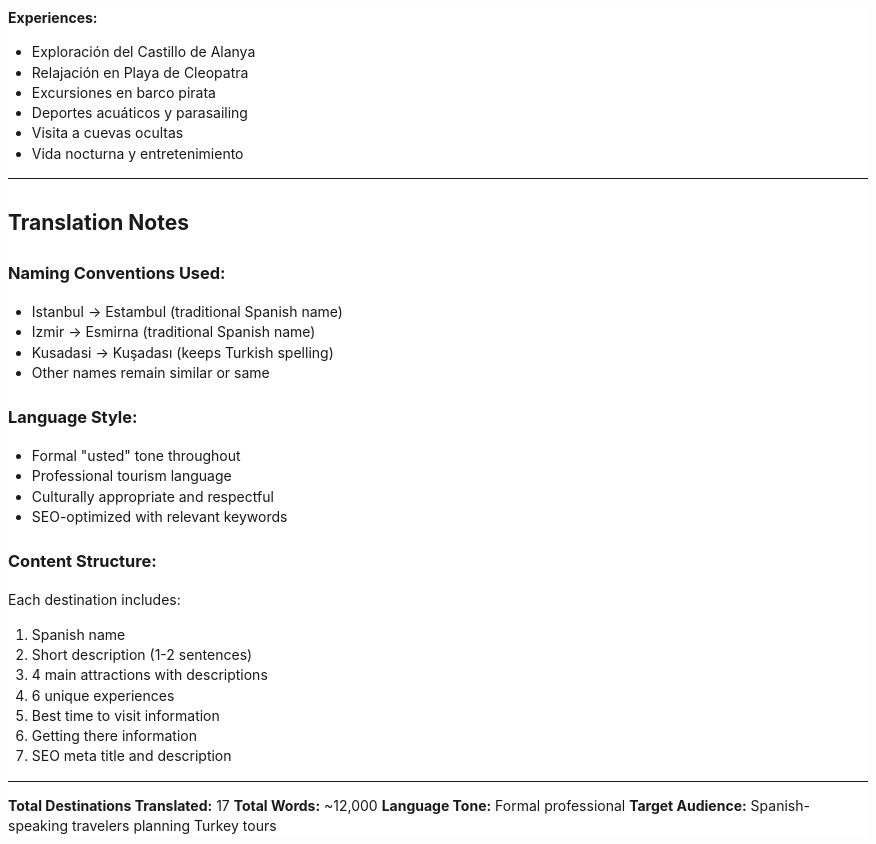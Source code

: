 **Experiences:**
- Exploración del Castillo de Alanya
- Relajación en Playa de Cleopatra
- Excursiones en barco pirata
- Deportes acuáticos y parasailing
- Visita a cuevas ocultas
- Vida nocturna y entretenimiento

---

## Translation Notes

### Naming Conventions Used:
- Istanbul → Estambul (traditional Spanish name)
- Izmir → Esmirna (traditional Spanish name)
- Kusadasi → Kuşadası (keeps Turkish spelling)
- Other names remain similar or same

### Language Style:
- Formal "usted" tone throughout
- Professional tourism language
- Culturally appropriate and respectful
- SEO-optimized with relevant keywords

### Content Structure:
Each destination includes:
1. Spanish name
2. Short description (1-2 sentences)
3. 4 main attractions with descriptions
4. 6 unique experiences
5. Best time to visit information
6. Getting there information
7. SEO meta title and description

---

**Total Destinations Translated:** 17
**Total Words:** ~12,000
**Language Tone:** Formal professional
**Target Audience:** Spanish-speaking travelers planning Turkey tours
